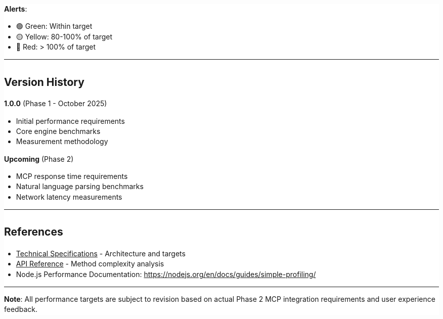 **Alerts**:
- 🟢 Green: Within target
- 🟡 Yellow: 80-100% of target
- 🔴 Red: > 100% of target

---

## Version History

**1.0.0** (Phase 1 - October 2025)
- Initial performance requirements
- Core engine benchmarks
- Measurement methodology

**Upcoming** (Phase 2)
- MCP response time requirements
- Natural language parsing benchmarks
- Network latency measurements

---

## References

- [Technical Specifications](./principality-ai-technical-specs.md) - Architecture and targets
- [API Reference](./API_REFERENCE.md) - Method complexity analysis
- Node.js Performance Documentation: https://nodejs.org/en/docs/guides/simple-profiling/

---

**Note**: All performance targets are subject to revision based on actual Phase 2 MCP integration requirements and user experience feedback.
